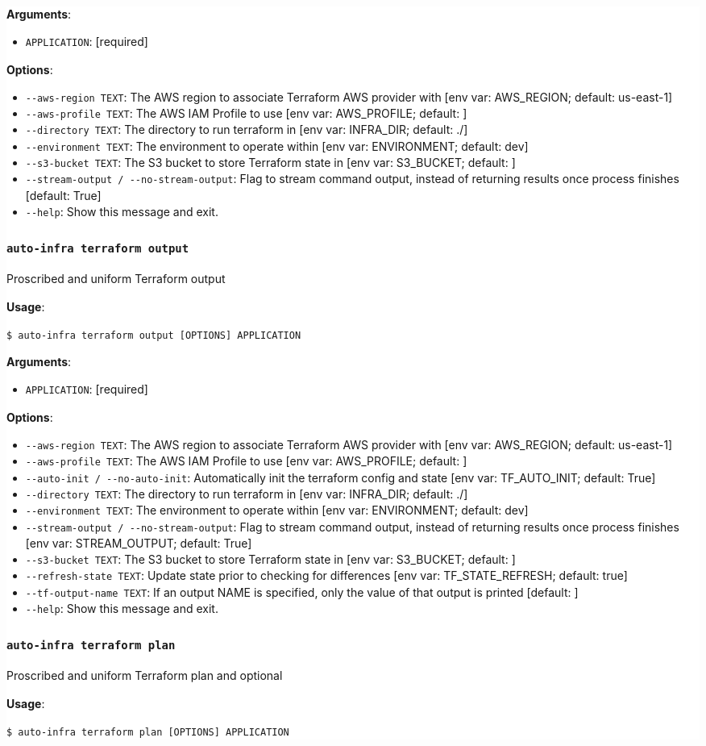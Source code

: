 **Arguments**:

* `APPLICATION`: [required]

**Options**:

* `--aws-region TEXT`: The AWS region to associate Terraform AWS provider with  [env var: AWS_REGION; default: us-east-1]
* `--aws-profile TEXT`: The AWS IAM Profile to use  [env var: AWS_PROFILE; default: ]
* `--directory TEXT`: The directory to run terraform in  [env var: INFRA_DIR; default: ./]
* `--environment TEXT`: The environment to operate within  [env var: ENVIRONMENT; default: dev]
* `--s3-bucket TEXT`: The S3 bucket to store Terraform state in  [env var: S3_BUCKET; default: ]
* `--stream-output / --no-stream-output`: Flag to stream command output, instead of returning results once process finishes  [default: True]
* `--help`: Show this message and exit.

### `auto-infra terraform output`

Proscribed and uniform Terraform output

**Usage**:

```console
$ auto-infra terraform output [OPTIONS] APPLICATION
```

**Arguments**:

* `APPLICATION`: [required]

**Options**:

* `--aws-region TEXT`: The AWS region to associate Terraform AWS provider with  [env var: AWS_REGION; default: us-east-1]
* `--aws-profile TEXT`: The AWS IAM Profile to use  [env var: AWS_PROFILE; default: ]
* `--auto-init / --no-auto-init`: Automatically init the terraform config and state  [env var: TF_AUTO_INIT; default: True]
* `--directory TEXT`: The directory to run terraform in  [env var: INFRA_DIR; default: ./]
* `--environment TEXT`: The environment to operate within  [env var: ENVIRONMENT; default: dev]
* `--stream-output / --no-stream-output`: Flag to stream command output, instead of returning results once process finishes  [env var: STREAM_OUTPUT; default: True]
* `--s3-bucket TEXT`: The S3 bucket to store Terraform state in  [env var: S3_BUCKET; default: ]
* `--refresh-state TEXT`: Update state prior to checking for differences  [env var: TF_STATE_REFRESH; default: true]
* `--tf-output-name TEXT`: If an output NAME is specified, only the value of that output is printed  [default: ]
* `--help`: Show this message and exit.

### `auto-infra terraform plan`

Proscribed and uniform Terraform plan and optional

**Usage**:

```console
$ auto-infra terraform plan [OPTIONS] APPLICATION
```
